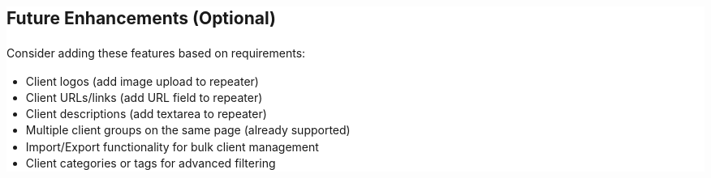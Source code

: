 ## Future Enhancements (Optional)

Consider adding these features based on requirements:
- Client logos (add image upload to repeater)
- Client URLs/links (add URL field to repeater)
- Client descriptions (add textarea to repeater)
- Multiple client groups on the same page (already supported)
- Import/Export functionality for bulk client management
- Client categories or tags for advanced filtering

